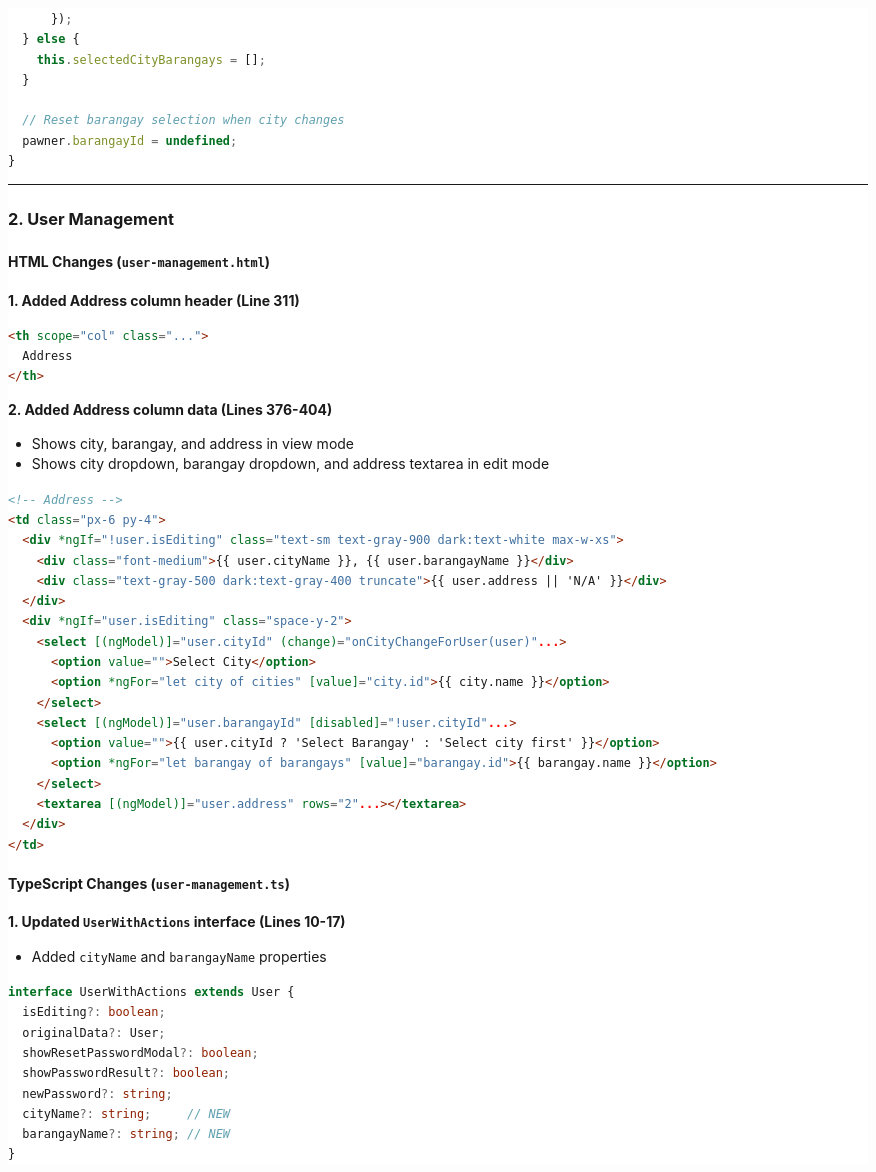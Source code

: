 ```typescript
      });
  } else {
    this.selectedCityBarangays = [];
  }
  
  // Reset barangay selection when city changes
  pawner.barangayId = undefined;
}
```

---

### 2. User Management

#### HTML Changes (`user-management.html`)

**1. Added Address column header (Line 311)**
```html
<th scope="col" class="...">
  Address
</th>
```

**2. Added Address column data (Lines 376-404)**
- Shows city, barangay, and address in view mode
- Shows city dropdown, barangay dropdown, and address textarea in edit mode

```html
<!-- Address -->
<td class="px-6 py-4">
  <div *ngIf="!user.isEditing" class="text-sm text-gray-900 dark:text-white max-w-xs">
    <div class="font-medium">{{ user.cityName }}, {{ user.barangayName }}</div>
    <div class="text-gray-500 dark:text-gray-400 truncate">{{ user.address || 'N/A' }}</div>
  </div>
  <div *ngIf="user.isEditing" class="space-y-2">
    <select [(ngModel)]="user.cityId" (change)="onCityChangeForUser(user)"...>
      <option value="">Select City</option>
      <option *ngFor="let city of cities" [value]="city.id">{{ city.name }}</option>
    </select>
    <select [(ngModel)]="user.barangayId" [disabled]="!user.cityId"...>
      <option value="">{{ user.cityId ? 'Select Barangay' : 'Select city first' }}</option>
      <option *ngFor="let barangay of barangays" [value]="barangay.id">{{ barangay.name }}</option>
    </select>
    <textarea [(ngModel)]="user.address" rows="2"...></textarea>
  </div>
</td>
```

#### TypeScript Changes (`user-management.ts`)

**1. Updated `UserWithActions` interface (Lines 10-17)**
- Added `cityName` and `barangayName` properties

```typescript
interface UserWithActions extends User {
  isEditing?: boolean;
  originalData?: User;
  showResetPasswordModal?: boolean;
  showPasswordResult?: boolean;
  newPassword?: string;
  cityName?: string;     // NEW
  barangayName?: string; // NEW
}
```
